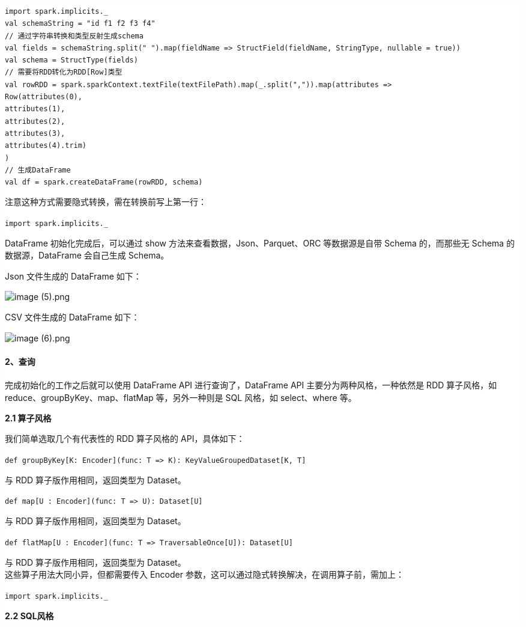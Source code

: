<pre class="lang-scala" data-nodeid="3086"><code data-language="scala"><span class="hljs-keyword">import</span> spark.implicits._
<span class="hljs-keyword">val</span> schemaString = <span class="hljs-string">"id f1 f2 f3 f4"</span>
<span class="hljs-comment">// 通过字符串转换和类型反射生成schema</span>
<span class="hljs-keyword">val</span> fields = schemaString.split(<span class="hljs-string">" "</span>).map(fieldName =&gt; <span class="hljs-type">StructField</span>(fieldName, <span class="hljs-type">StringType</span>, nullable = <span class="hljs-literal">true</span>))
<span class="hljs-keyword">val</span> schema = <span class="hljs-type">StructType</span>(fields)
<span class="hljs-comment">// 需要将RDD转化为RDD[Row]类型</span>
<span class="hljs-keyword">val</span> rowRDD = spark.sparkContext.textFile(textFilePath).map(_.split(<span class="hljs-string">","</span>)).map(attributes =&gt; 
<span class="hljs-type">Row</span>(attributes(<span class="hljs-number">0</span>), 
attributes(<span class="hljs-number">1</span>),
attributes(<span class="hljs-number">2</span>),
attributes(<span class="hljs-number">3</span>),
attributes(<span class="hljs-number">4</span>).trim)
)
<span class="hljs-comment">// 生成DataFrame</span>
<span class="hljs-keyword">val</span> df = spark.createDataFrame(rowRDD, schema)
</code></pre>
<p data-nodeid="3087">注意这种方式需要隐式转换，需在转换前写上第一行：</p>
<pre class="lang-scala" data-nodeid="3088"><code data-language="scala"><span class="hljs-keyword">import</span> spark.implicits._
</code></pre>
<p data-nodeid="3089">DataFrame 初始化完成后，可以通过 show 方法来查看数据，Json、Parquet、ORC 等数据源是自带 Schema 的，而那些无 Schema 的数据源，DataFrame 会自己生成 Schema。</p>
<p data-nodeid="3090">Json 文件生成的 DataFrame 如下：</p>
<p data-nodeid="3091"><img alt="image (5).png" src="https://s0.lgstatic.com/i/image/M00/0E/E5/CgqCHl7GWLqAKKlmAAAetVmsk_s361.png" data-nodeid="3301"></p>
<p data-nodeid="3092">CSV 文件生成的 DataFrame 如下：</p>
<p data-nodeid="3093"><img alt="image (6).png" src="https://s0.lgstatic.com/i/image/M00/0E/D9/Ciqc1F7GWMmANNN-AAAqx4SoyJI563.png" data-nodeid="3305"></p>
<h4 data-nodeid="3094">2、查询</h4>
<p data-nodeid="3095">完成初始化的工作之后就可以使用 DataFrame API 进行查询了，DataFrame API 主要分为两种风格，一种依然是 RDD 算子风格，如 reduce、groupByKey、map、flatMap 等，另外一种则是 SQL 风格，如 select、where 等。</p>
<p data-nodeid="3096"><strong data-nodeid="3311">2.1 算子风格</strong></p>
<p data-nodeid="3097">我们简单选取几个有代表性的 RDD 算子风格的 API，具体如下：</p>
<pre class="lang-scala" data-nodeid="3098"><code data-language="scala"><span class="hljs-function"><span class="hljs-keyword">def</span> <span class="hljs-title">groupByKey</span></span>[<span class="hljs-type">K</span>: <span class="hljs-type">Encoder</span>](func: <span class="hljs-type">T</span> =&gt; <span class="hljs-type">K</span>): <span class="hljs-type">KeyValueGroupedDataset</span>[<span class="hljs-type">K</span>, <span class="hljs-type">T</span>]
</code></pre>
<p data-nodeid="3099">与 RDD 算子版作用相同，返回类型为 Dataset。</p>
<pre class="lang-scala" data-nodeid="3100"><code data-language="scala"><span class="hljs-function"><span class="hljs-keyword">def</span> <span class="hljs-title">map</span></span>[<span class="hljs-type">U</span> : <span class="hljs-type">Encoder</span>](func: <span class="hljs-type">T</span> =&gt; <span class="hljs-type">U</span>): <span class="hljs-type">Dataset</span>[<span class="hljs-type">U</span>]
</code></pre>
<p data-nodeid="3101">与 RDD 算子版作用相同，返回类型为 Dataset。</p>
<pre class="lang-scala" data-nodeid="3102"><code data-language="scala"><span class="hljs-function"><span class="hljs-keyword">def</span> <span class="hljs-title">flatMap</span></span>[<span class="hljs-type">U</span> : <span class="hljs-type">Encoder</span>](func: <span class="hljs-type">T</span> =&gt; <span class="hljs-type">TraversableOnce</span>[<span class="hljs-type">U</span>]): <span class="hljs-type">Dataset</span>[<span class="hljs-type">U</span>]
</code></pre>
<p data-nodeid="3103">与 RDD 算子版作用相同，返回类型为 Dataset。<br>
这些算子用法大同小异，但都需要传入 Encoder 参数，这可以通过隐式转换解决，在调用算子前，需加上：</p>
<pre class="lang-scala" data-nodeid="3104"><code data-language="scala"><span class="hljs-keyword">import</span> spark.implicits._
</code></pre>
<p data-nodeid="3105"><strong data-nodeid="3321">2.2 SQL风格</strong></p>
